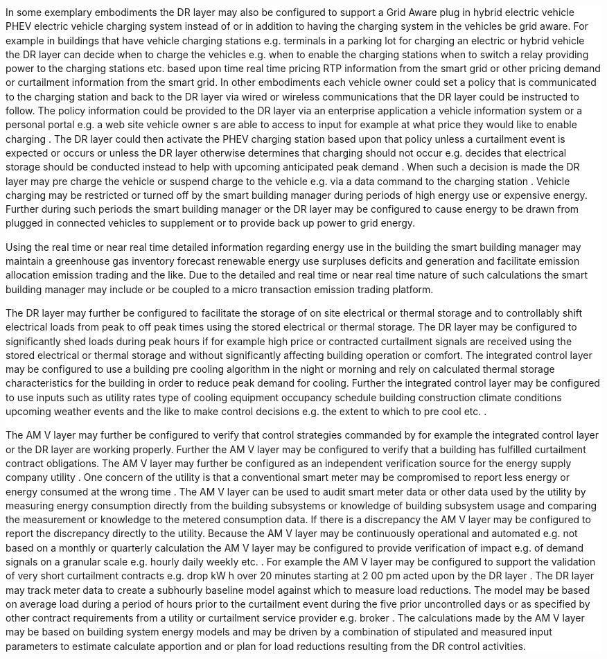 In some exemplary embodiments the DR layer may also be configured to support a Grid Aware plug in hybrid electric vehicle PHEV electric vehicle charging system instead of or in addition to having the charging system in the vehicles be grid aware. For example in buildings that have vehicle charging stations e.g. terminals in a parking lot for charging an electric or hybrid vehicle the DR layer can decide when to charge the vehicles e.g. when to enable the charging stations when to switch a relay providing power to the charging stations etc. based upon time real time pricing RTP information from the smart grid or other pricing demand or curtailment information from the smart grid. In other embodiments each vehicle owner could set a policy that is communicated to the charging station and back to the DR layer via wired or wireless communications that the DR layer could be instructed to follow. The policy information could be provided to the DR layer via an enterprise application a vehicle information system or a personal portal e.g. a web site vehicle owner s are able to access to input for example at what price they would like to enable charging . The DR layer could then activate the PHEV charging station based upon that policy unless a curtailment event is expected or occurs or unless the DR layer otherwise determines that charging should not occur e.g. decides that electrical storage should be conducted instead to help with upcoming anticipated peak demand . When such a decision is made the DR layer may pre charge the vehicle or suspend charge to the vehicle e.g. via a data command to the charging station . Vehicle charging may be restricted or turned off by the smart building manager during periods of high energy use or expensive energy. Further during such periods the smart building manager or the DR layer may be configured to cause energy to be drawn from plugged in connected vehicles to supplement or to provide back up power to grid energy.

Using the real time or near real time detailed information regarding energy use in the building the smart building manager may maintain a greenhouse gas inventory forecast renewable energy use surpluses deficits and generation and facilitate emission allocation emission trading and the like. Due to the detailed and real time or near real time nature of such calculations the smart building manager may include or be coupled to a micro transaction emission trading platform.

The DR layer may further be configured to facilitate the storage of on site electrical or thermal storage and to controllably shift electrical loads from peak to off peak times using the stored electrical or thermal storage. The DR layer may be configured to significantly shed loads during peak hours if for example high price or contracted curtailment signals are received using the stored electrical or thermal storage and without significantly affecting building operation or comfort. The integrated control layer may be configured to use a building pre cooling algorithm in the night or morning and rely on calculated thermal storage characteristics for the building in order to reduce peak demand for cooling. Further the integrated control layer may be configured to use inputs such as utility rates type of cooling equipment occupancy schedule building construction climate conditions upcoming weather events and the like to make control decisions e.g. the extent to which to pre cool etc. .

The AM V layer may further be configured to verify that control strategies commanded by for example the integrated control layer or the DR layer are working properly. Further the AM V layer may be configured to verify that a building has fulfilled curtailment contract obligations. The AM V layer may further be configured as an independent verification source for the energy supply company utility . One concern of the utility is that a conventional smart meter may be compromised to report less energy or energy consumed at the wrong time . The AM V layer can be used to audit smart meter data or other data used by the utility by measuring energy consumption directly from the building subsystems or knowledge of building subsystem usage and comparing the measurement or knowledge to the metered consumption data. If there is a discrepancy the AM V layer may be configured to report the discrepancy directly to the utility. Because the AM V layer may be continuously operational and automated e.g. not based on a monthly or quarterly calculation the AM V layer may be configured to provide verification of impact e.g. of demand signals on a granular scale e.g. hourly daily weekly etc. . For example the AM V layer may be configured to support the validation of very short curtailment contracts e.g. drop kW h over 20 minutes starting at 2 00 pm acted upon by the DR layer . The DR layer may track meter data to create a subhourly baseline model against which to measure load reductions. The model may be based on average load during a period of hours prior to the curtailment event during the five prior uncontrolled days or as specified by other contract requirements from a utility or curtailment service provider e.g. broker . The calculations made by the AM V layer may be based on building system energy models and may be driven by a combination of stipulated and measured input parameters to estimate calculate apportion and or plan for load reductions resulting from the DR control activities.
